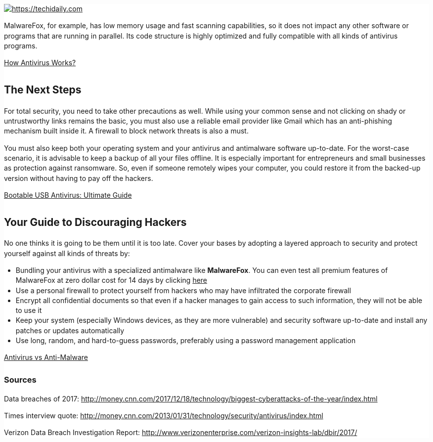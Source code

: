 <a href="https://ephamedtechinc.pxf.io/c/5597632/2137222/26400" target="_top" id="2137222">
  <img src="//a.impactradius-go.com/display-ad/26400-2137222" border="0" alt="https://techidaily.com" width="728" height="90"/>
</a>
<img height="0" width="0" src="https://ephamedtechinc.pxf.io/i/5597632/2137222/26400" style="position:absolute;visibility:hidden;" border="0" />


MalwareFox, for example, has low memory usage and fast scanning capabilities, so it does not impact any other software or programs that are running in parallel. Its code structure is highly optimized and fully compatible with all kinds of antivirus programs.

[How Antivirus Works?](https://tools.techidaily.com/malwarefox/products/)

## The Next Steps

For total security, you need to take other precautions as well. While using your common sense and not clicking on shady or untrustworthy links remains the basic, you must also use a reliable email provider like Gmail which has an anti-phishing mechanism built inside it. A firewall to block network threats is also a must.

You must also keep both your operating system and your antivirus and antimalware software up-to-date. For the worst-case scenario, it is advisable to keep a backup of all your files offline. It is especially important for entrepreneurs and small businesses as protection against ransomware. So, even if someone remotely wipes your computer, you could restore it from the backed-up version without having to pay off the hackers.

[Bootable USB Antivirus: Ultimate Guide](https://tools.techidaily.com/malwarefox/products/)

## Your Guide to Discouraging Hackers

No one thinks it is going to be them until it is too late. Cover your bases by adopting a layered approach to security and protect yourself against all kinds of threats by:

* Bundling your antivirus with a specialized antimalware like **MalwareFox**. You can even test all premium features of MalwareFox at zero dollar cost for 14 days by clicking [here](https://tools.techidaily.com/malwarefox/products/)
* Use a personal firewall to protect yourself from hackers who may have infiltrated the corporate firewall
* Encrypt all confidential documents so that even if a hacker manages to gain access to such information, they will not be able to use it
* Keep your system (especially Windows devices, as they are more vulnerable) and security software up-to-date and install any patches or updates automatically
* Use long, random, and hard-to-guess passwords, preferably using a password management application

[Antivirus vs Anti-Malware](https://tools.techidaily.com/malwarefox/products/)

### Sources

Data breaches of 2017: <http://money.cnn.com/2017/12/18/technology/biggest-cyberattacks-of-the-year/index.html>

Times interview quote: <http://money.cnn.com/2013/01/31/technology/security/antivirus/index.html>

Verizon Data Breach Investigation Report: <http://www.verizonenterprise.com/verizon-insights-lab/dbir/2017/>
